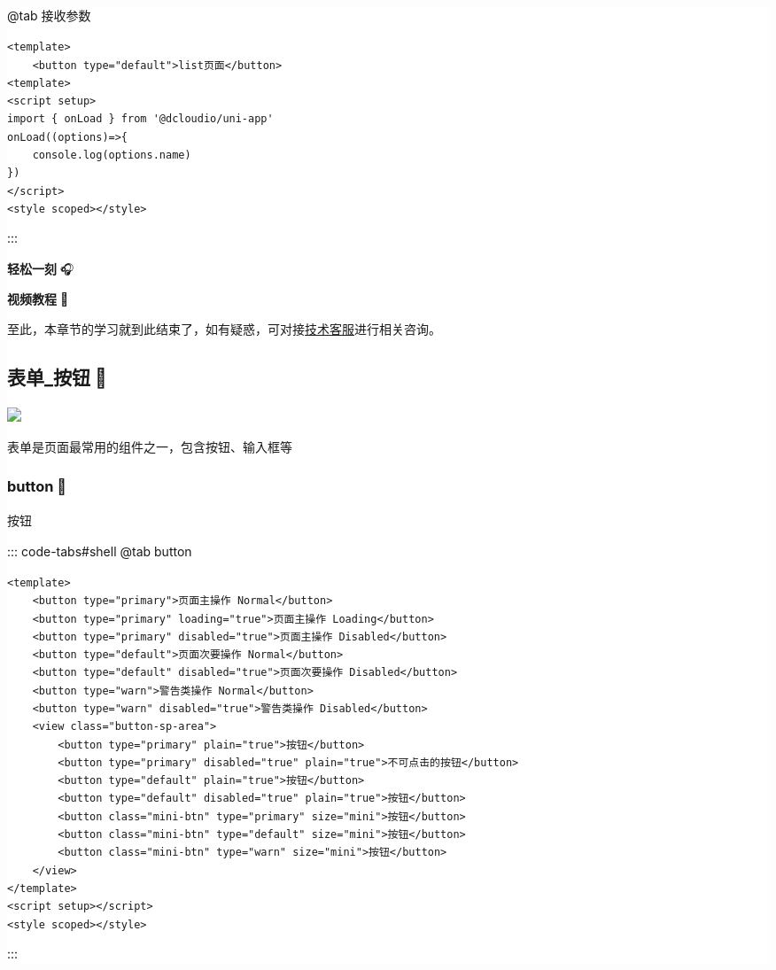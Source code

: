 @tab 接收参数
```vue 
<template>
    <button type="default">list页面</button>
<template>
<script setup>
import { onLoad } from '@dcloudio/uni-app'
onLoad((options)=>{
    console.log(options.name)
})
</script>    
<style scoped></style>    
```
:::

**轻松一刻** :headphones:
<AudioPlayer
  src="/mp3/8.mp3"
  title="音乐"
  poster="/mp3/8.jpg"
/>

**视频教程** :movie_camera:

<VideoPlayer
  src="https://cdn.cnbj1.fds.api.mi-img.com/mi-mall/97ac2dcc1367e03ac580204d6ca9a724.mp4"/>

至此，本章节的学习就到此结束了，如有疑惑，可对接[技术客服](https://work.weixin.qq.com/kfid/kfc8c0fd9b49c1f38b8)进行相关咨询。


## 表单_按钮 :gem:
![](/images/uniapp/uni19.png)

表单是页面最常用的组件之一，包含按钮、输入框等

### button :ghost:

按钮

::: code-tabs#shell
@tab button
```vue 
<template>
    <button type="primary">页面主操作 Normal</button>
    <button type="primary" loading="true">页面主操作 Loading</button>
    <button type="primary" disabled="true">页面主操作 Disabled</button>
    <button type="default">页面次要操作 Normal</button>
    <button type="default" disabled="true">页面次要操作 Disabled</button>
    <button type="warn">警告类操作 Normal</button>
    <button type="warn" disabled="true">警告类操作 Disabled</button>
    <view class="button-sp-area">
        <button type="primary" plain="true">按钮</button>
        <button type="primary" disabled="true" plain="true">不可点击的按钮</button>
        <button type="default" plain="true">按钮</button>
        <button type="default" disabled="true" plain="true">按钮</button>
        <button class="mini-btn" type="primary" size="mini">按钮</button>
        <button class="mini-btn" type="default" size="mini">按钮</button>
        <button class="mini-btn" type="warn" size="mini">按钮</button>
    </view>
</template>
<script setup></script>    
<style scoped></style>    
```
:::
